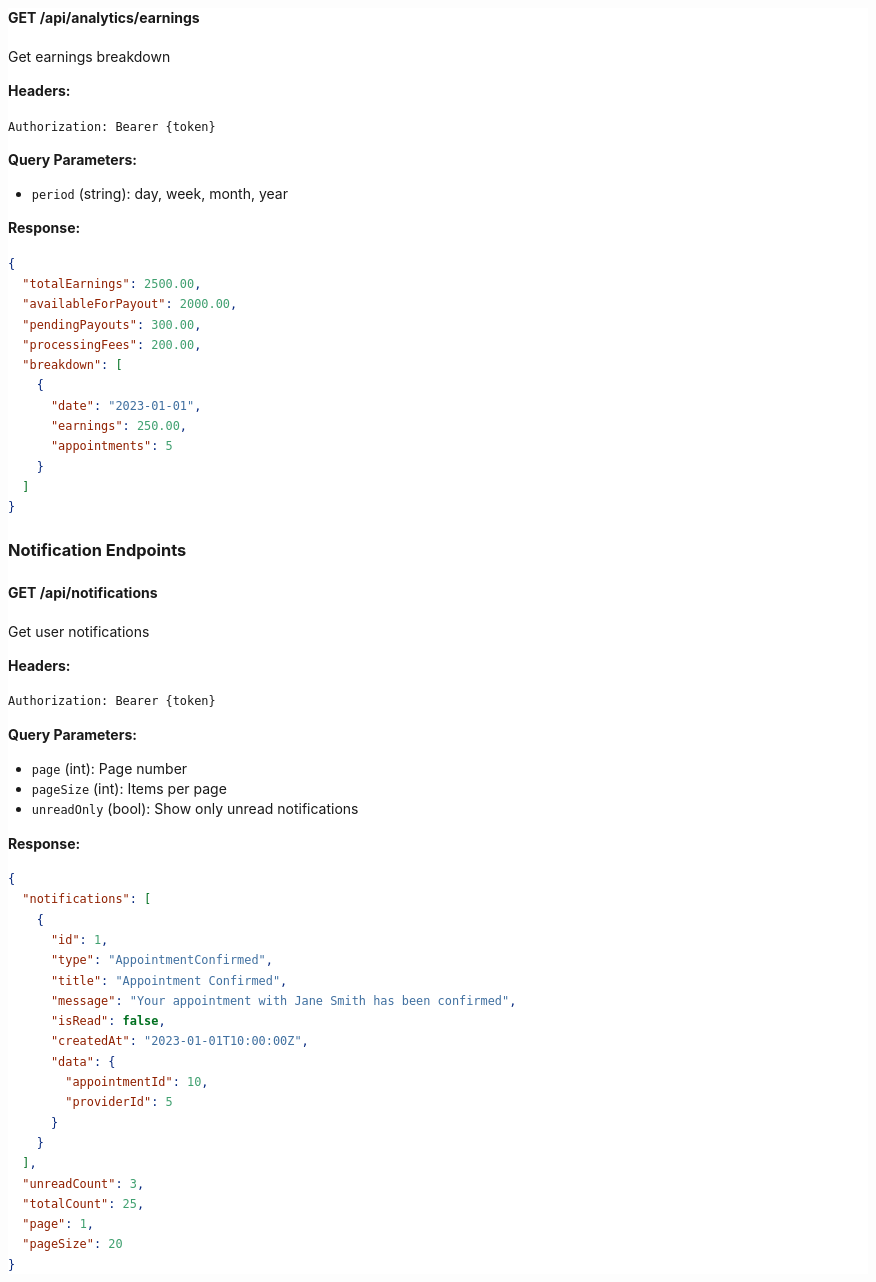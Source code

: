 #### GET /api/analytics/earnings
Get earnings breakdown

**Headers:**
```
Authorization: Bearer {token}
```

**Query Parameters:**
- `period` (string): day, week, month, year

**Response:**
```json
{
  "totalEarnings": 2500.00,
  "availableForPayout": 2000.00,
  "pendingPayouts": 300.00,
  "processingFees": 200.00,
  "breakdown": [
    {
      "date": "2023-01-01",
      "earnings": 250.00,
      "appointments": 5
    }
  ]
}
```

### Notification Endpoints

#### GET /api/notifications
Get user notifications

**Headers:**
```
Authorization: Bearer {token}
```

**Query Parameters:**
- `page` (int): Page number
- `pageSize` (int): Items per page
- `unreadOnly` (bool): Show only unread notifications

**Response:**
```json
{
  "notifications": [
    {
      "id": 1,
      "type": "AppointmentConfirmed",
      "title": "Appointment Confirmed",
      "message": "Your appointment with Jane Smith has been confirmed",
      "isRead": false,
      "createdAt": "2023-01-01T10:00:00Z",
      "data": {
        "appointmentId": 10,
        "providerId": 5
      }
    }
  ],
  "unreadCount": 3,
  "totalCount": 25,
  "page": 1,
  "pageSize": 20
}
```
